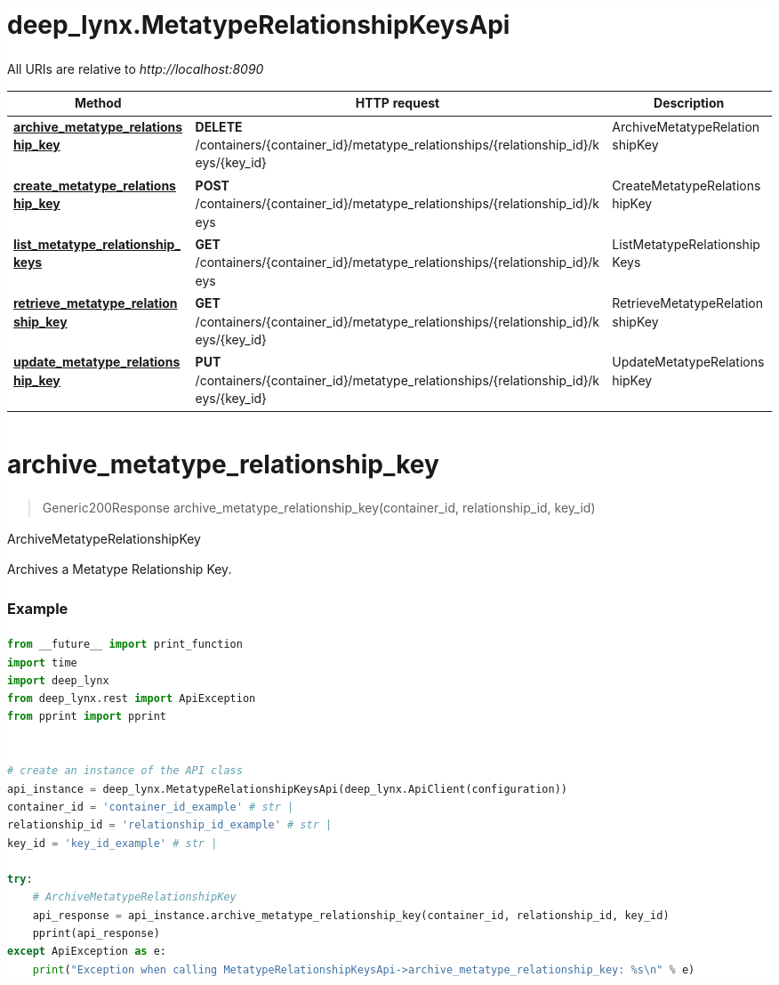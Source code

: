 # deep_lynx.MetatypeRelationshipKeysApi

All URIs are relative to *http://localhost:8090*

Method | HTTP request | Description
------------- | ------------- | -------------
[**archive_metatype_relationship_key**](MetatypeRelationshipKeysApi.md#archive_metatype_relationship_key) | **DELETE** /containers/{container_id}/metatype_relationships/{relationship_id}/keys/{key_id} | ArchiveMetatypeRelationshipKey
[**create_metatype_relationship_key**](MetatypeRelationshipKeysApi.md#create_metatype_relationship_key) | **POST** /containers/{container_id}/metatype_relationships/{relationship_id}/keys | CreateMetatypeRelationshipKey
[**list_metatype_relationship_keys**](MetatypeRelationshipKeysApi.md#list_metatype_relationship_keys) | **GET** /containers/{container_id}/metatype_relationships/{relationship_id}/keys | ListMetatypeRelationshipKeys
[**retrieve_metatype_relationship_key**](MetatypeRelationshipKeysApi.md#retrieve_metatype_relationship_key) | **GET** /containers/{container_id}/metatype_relationships/{relationship_id}/keys/{key_id} | RetrieveMetatypeRelationshipKey
[**update_metatype_relationship_key**](MetatypeRelationshipKeysApi.md#update_metatype_relationship_key) | **PUT** /containers/{container_id}/metatype_relationships/{relationship_id}/keys/{key_id} | UpdateMetatypeRelationshipKey

# **archive_metatype_relationship_key**
> Generic200Response archive_metatype_relationship_key(container_id, relationship_id, key_id)

ArchiveMetatypeRelationshipKey

Archives a Metatype Relationship Key.

### Example
```python
from __future__ import print_function
import time
import deep_lynx
from deep_lynx.rest import ApiException
from pprint import pprint


# create an instance of the API class
api_instance = deep_lynx.MetatypeRelationshipKeysApi(deep_lynx.ApiClient(configuration))
container_id = 'container_id_example' # str | 
relationship_id = 'relationship_id_example' # str | 
key_id = 'key_id_example' # str | 

try:
    # ArchiveMetatypeRelationshipKey
    api_response = api_instance.archive_metatype_relationship_key(container_id, relationship_id, key_id)
    pprint(api_response)
except ApiException as e:
    print("Exception when calling MetatypeRelationshipKeysApi->archive_metatype_relationship_key: %s\n" % e)
```
